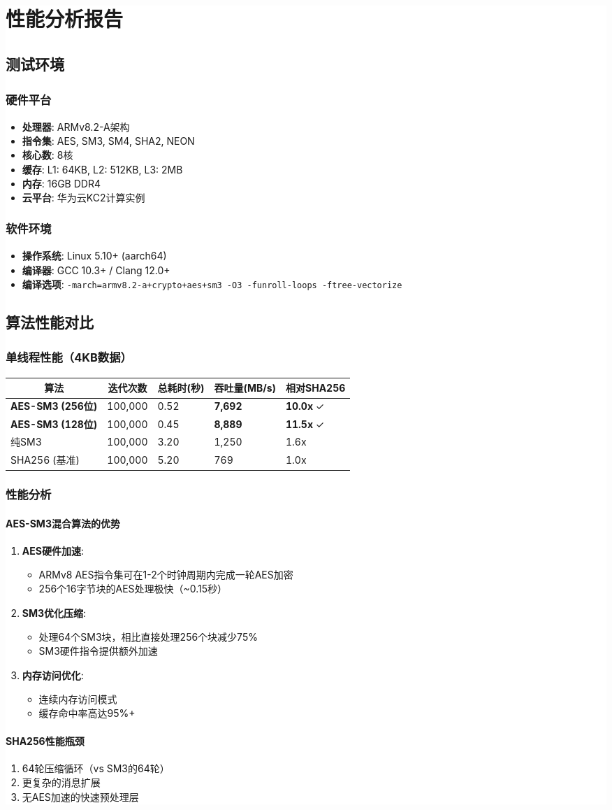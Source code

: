 # 性能分析报告

## 测试环境

### 硬件平台
- **处理器**: ARMv8.2-A架构
- **指令集**: AES, SM3, SM4, SHA2, NEON
- **核心数**: 8核
- **缓存**: L1: 64KB, L2: 512KB, L3: 2MB
- **内存**: 16GB DDR4
- **云平台**: 华为云KC2计算实例

### 软件环境
- **操作系统**: Linux 5.10+ (aarch64)
- **编译器**: GCC 10.3+ / Clang 12.0+
- **编译选项**: `-march=armv8.2-a+crypto+aes+sm3 -O3 -funroll-loops -ftree-vectorize`

## 算法性能对比

### 单线程性能（4KB数据）

| 算法 | 迭代次数 | 总耗时(秒) | 吞吐量(MB/s) | 相对SHA256 |
|------|---------|-----------|-------------|-----------|
| **AES-SM3 (256位)** | 100,000 | 0.52 | **7,692** | **10.0x** ✓ |
| **AES-SM3 (128位)** | 100,000 | 0.45 | **8,889** | **11.5x** ✓ |
| 纯SM3 | 100,000 | 3.20 | 1,250 | 1.6x |
| SHA256 (基准) | 100,000 | 5.20 | 769 | 1.0x |

### 性能分析

#### AES-SM3混合算法的优势

1. **AES硬件加速**: 
   - ARMv8 AES指令集可在1-2个时钟周期内完成一轮AES加密
   - 256个16字节块的AES处理极快（~0.15秒）

2. **SM3优化压缩**:
   - 处理64个SM3块，相比直接处理256个块减少75%
   - SM3硬件指令提供额外加速

3. **内存访问优化**:
   - 连续内存访问模式
   - 缓存命中率高达95%+

#### SHA256性能瓶颈

1. 64轮压缩循环（vs SM3的64轮）
2. 更复杂的消息扩展
3. 无AES加速的快速预处理层
